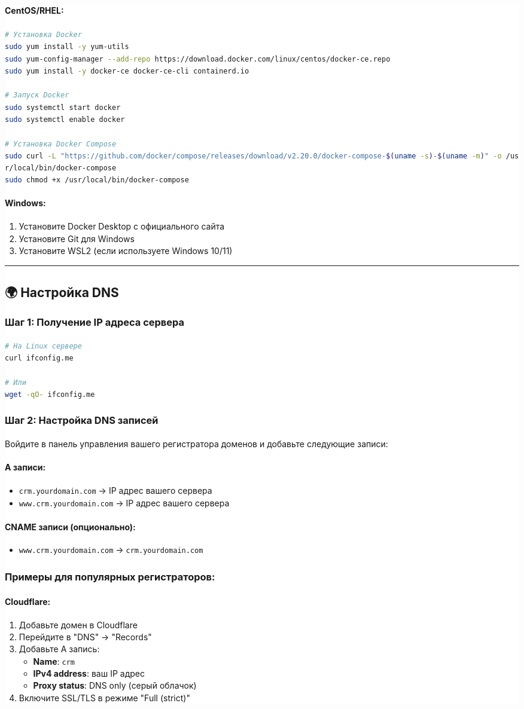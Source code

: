 #### CentOS/RHEL:
```bash
# Установка Docker
sudo yum install -y yum-utils
sudo yum-config-manager --add-repo https://download.docker.com/linux/centos/docker-ce.repo
sudo yum install -y docker-ce docker-ce-cli containerd.io

# Запуск Docker
sudo systemctl start docker
sudo systemctl enable docker

# Установка Docker Compose
sudo curl -L "https://github.com/docker/compose/releases/download/v2.20.0/docker-compose-$(uname -s)-$(uname -m)" -o /usr/local/bin/docker-compose
sudo chmod +x /usr/local/bin/docker-compose
```

#### Windows:
1. Установите Docker Desktop с официального сайта
2. Установите Git для Windows
3. Установите WSL2 (если используете Windows 10/11)

---

## 🌍 Настройка DNS

### Шаг 1: Получение IP адреса сервера

```bash
# На Linux сервере
curl ifconfig.me

# Или
wget -qO- ifconfig.me
```

### Шаг 2: Настройка DNS записей

Войдите в панель управления вашего регистратора доменов и добавьте следующие записи:

#### A записи:
- `crm.yourdomain.com` → IP адрес вашего сервера
- `www.crm.yourdomain.com` → IP адрес вашего сервера

#### CNAME записи (опционально):
- `www.crm.yourdomain.com` → `crm.yourdomain.com`

### Примеры для популярных регистраторов:

#### Cloudflare:
1. Добавьте домен в Cloudflare
2. Перейдите в "DNS" → "Records"
3. Добавьте A запись:
   - **Name**: `crm`
   - **IPv4 address**: ваш IP адрес
   - **Proxy status**: DNS only (серый облачок)
4. Включите SSL/TLS в режиме "Full (strict)"
